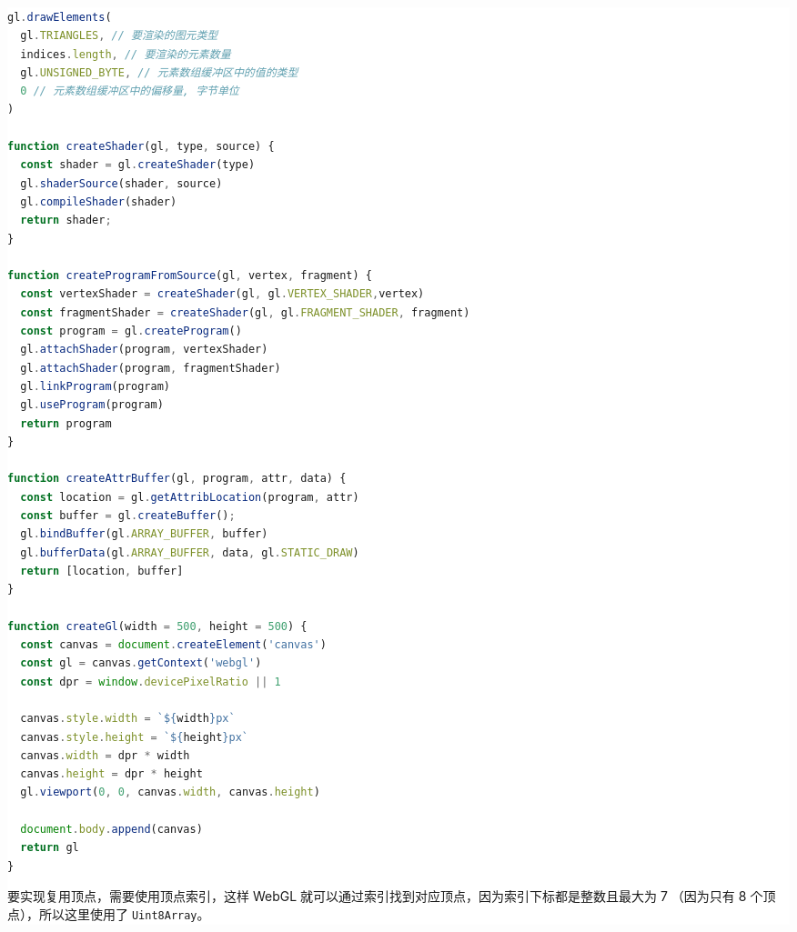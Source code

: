 ```js
gl.drawElements(
  gl.TRIANGLES, // 要渲染的图元类型
  indices.length, // 要渲染的元素数量
  gl.UNSIGNED_BYTE, // 元素数组缓冲区中的值的类型
  0 // 元素数组缓冲区中的偏移量, 字节单位
)

function createShader(gl, type, source) {
  const shader = gl.createShader(type)
  gl.shaderSource(shader, source)
  gl.compileShader(shader)
  return shader;
}

function createProgramFromSource(gl, vertex, fragment) {
  const vertexShader = createShader(gl, gl.VERTEX_SHADER,vertex)
  const fragmentShader = createShader(gl, gl.FRAGMENT_SHADER, fragment)
  const program = gl.createProgram()
  gl.attachShader(program, vertexShader)
  gl.attachShader(program, fragmentShader)
  gl.linkProgram(program)
  gl.useProgram(program)
  return program
}

function createAttrBuffer(gl, program, attr, data) {
  const location = gl.getAttribLocation(program, attr)
  const buffer = gl.createBuffer();
  gl.bindBuffer(gl.ARRAY_BUFFER, buffer)
  gl.bufferData(gl.ARRAY_BUFFER, data, gl.STATIC_DRAW)
  return [location, buffer]
}

function createGl(width = 500, height = 500) {
  const canvas = document.createElement('canvas')
  const gl = canvas.getContext('webgl')
  const dpr = window.devicePixelRatio || 1

  canvas.style.width = `${width}px`
  canvas.style.height = `${height}px`
  canvas.width = dpr * width
  canvas.height = dpr * height
  gl.viewport(0, 0, canvas.width, canvas.height)

  document.body.append(canvas)
  return gl
}

```

要实现复用顶点，需要使用顶点索引，这样 WebGL 就可以通过索引找到对应顶点，因为索引下标都是整数且最大为 7 （因为只有 8 个顶点），所以这里使用了 `Uint8Array`。
